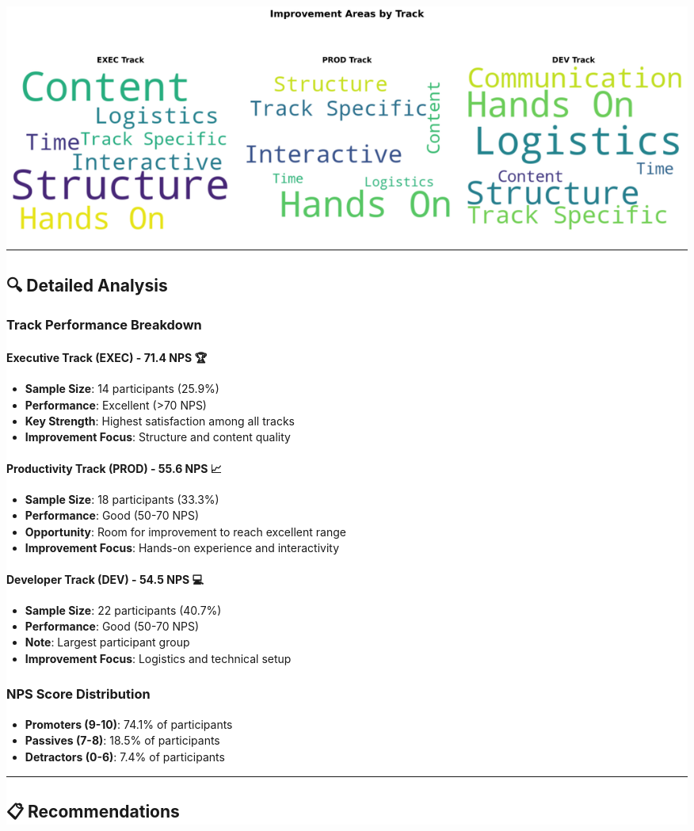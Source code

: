 ![Track Improvements](track_improvements.png)

---

## 🔍 Detailed Analysis

### Track Performance Breakdown

#### Executive Track (EXEC) - 71.4 NPS 🏆
- **Sample Size**: 14 participants (25.9%)
- **Performance**: Excellent (>70 NPS)
- **Key Strength**: Highest satisfaction among all tracks
- **Improvement Focus**: Structure and content quality

#### Productivity Track (PROD) - 55.6 NPS 📈
- **Sample Size**: 18 participants (33.3%)
- **Performance**: Good (50-70 NPS)
- **Opportunity**: Room for improvement to reach excellent range
- **Improvement Focus**: Hands-on experience and interactivity

#### Developer Track (DEV) - 54.5 NPS 💻
- **Sample Size**: 22 participants (40.7%)
- **Performance**: Good (50-70 NPS)
- **Note**: Largest participant group
- **Improvement Focus**: Logistics and technical setup

### NPS Score Distribution
- **Promoters (9-10)**: 74.1% of participants
- **Passives (7-8)**: 18.5% of participants  
- **Detractors (0-6)**: 7.4% of participants

---

## 📋 Recommendations
